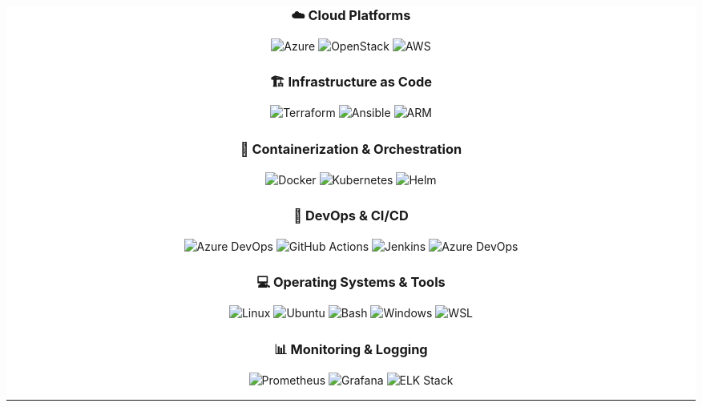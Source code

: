 <div align="center">

### **☁️ Cloud Platforms**
![Azure](https://img.shields.io/badge/Microsoft_Azure-0089D0?style=for-the-badge&logo=microsoft-azure&logoColor=white)
![OpenStack](https://img.shields.io/badge/OpenStack-DA1A32?style=for-the-badge&logo=openstack&logoColor=white)
![AWS](https://img.shields.io/badge/Amazon_AWS-FF9900?style=for-the-badge&logo=amazonaws&logoColor=white)

### **🏗️ Infrastructure as Code**
![Terraform](https://img.shields.io/badge/Terraform-623CE4?style=for-the-badge&logo=terraform&logoColor=white)
![Ansible](https://img.shields.io/badge/Ansible-EE0000?style=for-the-badge&logo=ansible&logoColor=white)
![ARM](https://img.shields.io/badge/ARM_Templates-0078D4?style=for-the-badge&logo=microsoft-azure&logoColor=white)

### **🐳 Containerization & Orchestration**
![Docker](https://img.shields.io/badge/Docker-2496ED?style=for-the-badge&logo=docker&logoColor=white)
![Kubernetes](https://img.shields.io/badge/Kubernetes-326CE5?style=for-the-badge&logo=kubernetes&logoColor=white)
![Helm](https://img.shields.io/badge/Helm-0F1689?style=for-the-badge&logo=helm&logoColor=white)

### **🔧 DevOps & CI/CD**
![Azure DevOps](https://img.shields.io/badge/Azure_DevOps-0078D7?style=for-the-badge&logo=azure-devops&logoColor=white)
![GitHub Actions](https://img.shields.io/badge/GitHub_Actions-2088FF?style=for-the-badge&logo=github-actions&logoColor=white)
![Jenkins](https://img.shields.io/badge/Jenkins-D24939?style=for-the-badge&logo=jenkins&logoColor=white)
![Azure DevOps](https://img.shields.io/badge/Azure_Pipeline-0078D7?style=for-the-badge&logo=azure-pipeline&logoColor=white)

### **💻 Operating Systems & Tools**
![Linux](https://img.shields.io/badge/Linux-FCC624?style=for-the-badge&logo=linux&logoColor=black)
![Ubuntu](https://img.shields.io/badge/Ubuntu-E95420?style=for-the-badge&logo=ubuntu&logoColor=white)
![Bash](https://img.shields.io/badge/GNU%20Bash-4EAA25?style=for-the-badge&logo=gnu-bash&logoColor=white)
![Windows](https://img.shields.io/badge/Windows-0078D6?style=for-the-badge&logo=windows&logoColor=white)
![WSL](https://img.shields.io/badge/WSL-Windows%20Subsystem%20for%20Linux-008000?style=for-the-badge&logo=windows&logoColor=white)

### **📊 Monitoring & Logging**
![Prometheus](https://img.shields.io/badge/Prometheus-E6522C?style=for-the-badge&logo=Prometheus&logoColor=white)
![Grafana](https://img.shields.io/badge/Grafana-F46800?style=for-the-badge&logo=grafana&logoColor=white)
![ELK Stack](https://img.shields.io/badge/Elastic_Stack-005571?style=for-the-badge&logo=elastic-stack&logoColor=white)

</div>

---
